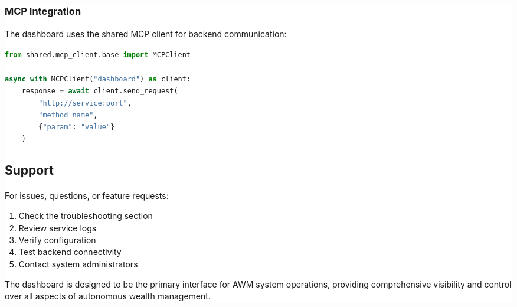 ### MCP Integration
The dashboard uses the shared MCP client for backend communication:
```python
from shared.mcp_client.base import MCPClient

async with MCPClient("dashboard") as client:
    response = await client.send_request(
        "http://service:port",
        "method_name",
        {"param": "value"}
    )
```

## Support

For issues, questions, or feature requests:
1. Check the troubleshooting section
2. Review service logs
3. Verify configuration
4. Test backend connectivity
5. Contact system administrators

The dashboard is designed to be the primary interface for AWM system operations, providing comprehensive visibility and control over all aspects of autonomous wealth management.
